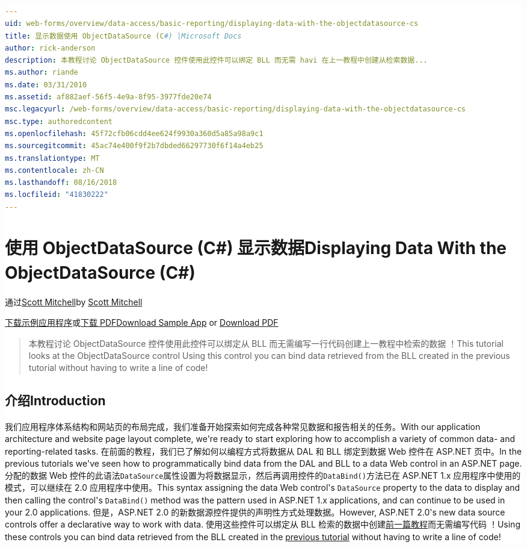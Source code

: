 ```yaml
---
uid: web-forms/overview/data-access/basic-reporting/displaying-data-with-the-objectdatasource-cs
title: 显示数据使用 ObjectDataSource (C#) |Microsoft Docs
author: rick-anderson
description: 本教程讨论 ObjectDataSource 控件使用此控件可以绑定 BLL 而无需 havi 在上一教程中创建从检索数据...
ms.author: riande
ms.date: 03/31/2010
ms.assetid: af882aef-56f5-4e9a-8f95-3977fde20e74
msc.legacyurl: /web-forms/overview/data-access/basic-reporting/displaying-data-with-the-objectdatasource-cs
msc.type: authoredcontent
ms.openlocfilehash: 45f72cfb06cdd4ee624f9930a360d5a85a98a9c1
ms.sourcegitcommit: 45ac74e400f9f2b7dbded66297730f6f14a4eb25
ms.translationtype: MT
ms.contentlocale: zh-CN
ms.lasthandoff: 08/16/2018
ms.locfileid: "41830222"
---
```

<a name="displaying-data-with-the-objectdatasource-c"></a><span data-ttu-id="5373d-103">使用 ObjectDataSource (C#) 显示数据</span><span class="sxs-lookup"><span data-stu-id="5373d-103">Displaying Data With the ObjectDataSource (C#)</span></span>
====================
<span data-ttu-id="5373d-104">通过[Scott Mitchell](https://twitter.com/ScottOnWriting)</span><span class="sxs-lookup"><span data-stu-id="5373d-104">by [Scott Mitchell](https://twitter.com/ScottOnWriting)</span></span>

<span data-ttu-id="5373d-105">[下载示例应用程序](http://download.microsoft.com/download/4/6/3/463cf87c-4724-4cbc-b7b5-3f866f43ba50/ASPNET_Data_Tutorial_4_CS.exe)或[下载 PDF](displaying-data-with-the-objectdatasource-cs/_static/datatutorial04cs1.pdf)</span><span class="sxs-lookup"><span data-stu-id="5373d-105">[Download Sample App](http://download.microsoft.com/download/4/6/3/463cf87c-4724-4cbc-b7b5-3f866f43ba50/ASPNET_Data_Tutorial_4_CS.exe) or [Download PDF](displaying-data-with-the-objectdatasource-cs/_static/datatutorial04cs1.pdf)</span></span>

> <span data-ttu-id="5373d-106">本教程讨论 ObjectDataSource 控件使用此控件可以绑定从 BLL 而无需编写一行代码创建上一教程中检索的数据 ！</span><span class="sxs-lookup"><span data-stu-id="5373d-106">This tutorial looks at the ObjectDataSource control Using this control you can bind data retrieved from the BLL created in the previous tutorial without having to write a line of code!</span></span>


## <a name="introduction"></a><span data-ttu-id="5373d-107">介绍</span><span class="sxs-lookup"><span data-stu-id="5373d-107">Introduction</span></span>

<span data-ttu-id="5373d-108">我们应用程序体系结构和网站页的布局完成，我们准备开始探索如何完成各种常见数据和报告相关的任务。</span><span class="sxs-lookup"><span data-stu-id="5373d-108">With our application architecture and website page layout complete, we're ready to start exploring how to accomplish a variety of common data- and reporting-related tasks.</span></span> <span data-ttu-id="5373d-109">在前面的教程，我们已了解如何以编程方式将数据从 DAL 和 BLL 绑定到数据 Web 控件在 ASP.NET 页中。</span><span class="sxs-lookup"><span data-stu-id="5373d-109">In the previous tutorials we've seen how to programmatically bind data from the DAL and BLL to a data Web control in an ASP.NET page.</span></span> <span data-ttu-id="5373d-110">分配的数据 Web 控件的此语法`DataSource`属性设置为将数据显示，然后再调用控件的`DataBind()`方法已在 ASP.NET 1.x 应用程序中使用的模式，可以继续在 2.0 应用程序中使用。</span><span class="sxs-lookup"><span data-stu-id="5373d-110">This syntax assigning the data Web control's `DataSource` property to the data to display and then calling the control's `DataBind()` method was the pattern used in ASP.NET 1.x applications, and can continue to be used in your 2.0 applications.</span></span> <span data-ttu-id="5373d-111">但是，ASP.NET 2.0 的新数据源控件提供的声明性方式处理数据。</span><span class="sxs-lookup"><span data-stu-id="5373d-111">However, ASP.NET 2.0's new data source controls offer a declarative way to work with data.</span></span> <span data-ttu-id="5373d-112">使用这些控件可以绑定从 BLL 检索的数据中创建[前一篇教程](../introduction/creating-a-business-logic-layer-cs.md)而无需编写代码 ！</span><span class="sxs-lookup"><span data-stu-id="5373d-112">Using these controls you can bind data retrieved from the BLL created in the [previous tutorial](../introduction/creating-a-business-logic-layer-cs.md) without having to write a line of code!</span></span>
